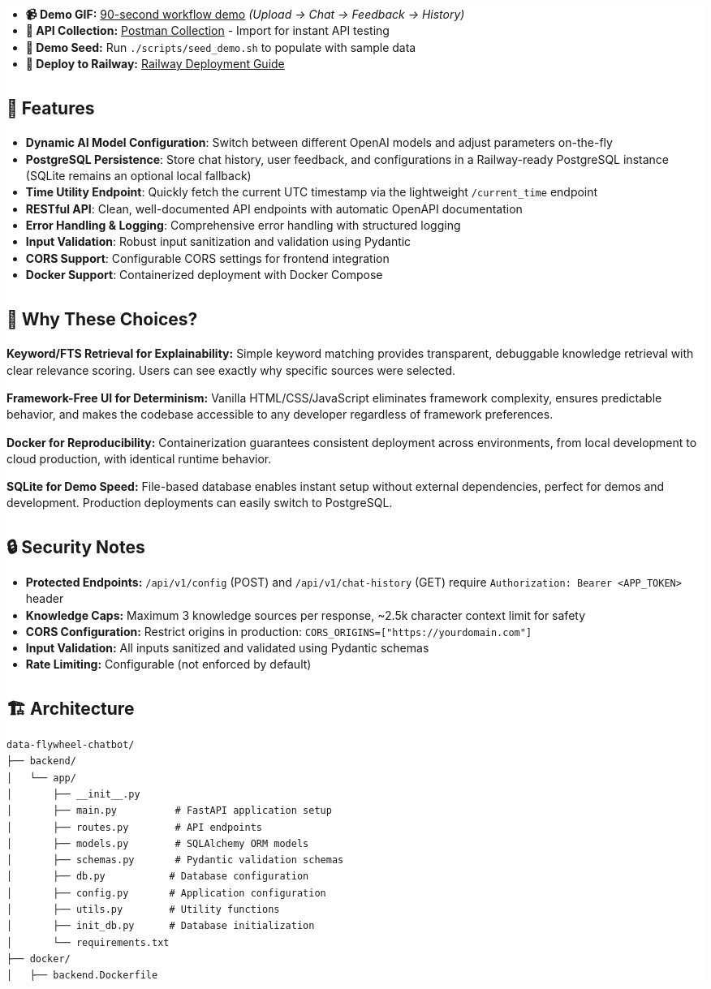 - **📹 Demo GIF:** [90-second workflow demo](docs/demo.gif) *(Upload → Chat → Feedback → History)*
- **🔗 API Collection:** [Postman Collection](docs/Flywheel.postman_collection.json) - Import for instant API testing
- **🌱 Demo Seed:** Run `./scripts/seed_demo.sh` to populate with sample data
- **🚀 Deploy to Railway:** [Railway Deployment Guide](docs/DEPLOY_RAILWAY.md)

## 🚀 Features

- **Dynamic AI Model Configuration**: Switch between different OpenAI models and adjust parameters on-the-fly
- **PostgreSQL Persistence**: Store chat history, user feedback, and configurations in a Railway-ready PostgreSQL instance (SQLite remains an optional local fallback)
- **Time Utility Endpoint**: Quickly fetch the current UTC timestamp via the lightweight `/current_time` endpoint
- **RESTful API**: Clean, well-documented API endpoints with automatic OpenAPI documentation
- **Error Handling & Logging**: Comprehensive error handling with structured logging
- **Input Validation**: Robust input sanitization and validation using Pydantic
- **CORS Support**: Configurable CORS settings for frontend integration
- **Docker Support**: Containerized deployment with Docker Compose

## 🎯 Why These Choices?

**Keyword/FTS Retrieval for Explainability:** Simple keyword matching provides transparent, debuggable knowledge retrieval with clear relevance scoring. Users can see exactly why specific sources were selected.

**Framework-Free UI for Determinism:** Vanilla HTML/CSS/JavaScript eliminates framework complexity, ensures predictable behavior, and makes the codebase accessible to any developer regardless of framework preferences.

**Docker for Reproducibility:** Containerization guarantees consistent deployment across environments, from local development to cloud production, with identical runtime behavior.

**SQLite for Demo Speed:** File-based database enables instant setup without external dependencies, perfect for demos and development. Production deployments can easily switch to PostgreSQL.

## 🔒 Security Notes

- **Protected Endpoints:** `/api/v1/config` (POST) and `/api/v1/chat-history` (GET) require `Authorization: Bearer <APP_TOKEN>` header
- **Knowledge Caps:** Maximum 3 knowledge sources per response, ~2.5k character context limit for safety
- **CORS Configuration:** Restrict origins in production: `CORS_ORIGINS=["https://yourdomain.com"]`
- **Input Validation:** All inputs sanitized and validated using Pydantic schemas
- **Rate Limiting:** Configurable (not enforced by default)

## 🏗️ Architecture

```
data-flywheel-chatbot/
├── backend/
│   └── app/
│       ├── __init__.py
│       ├── main.py          # FastAPI application setup
│       ├── routes.py        # API endpoints
│       ├── models.py        # SQLAlchemy ORM models
│       ├── schemas.py       # Pydantic validation schemas
│       ├── db.py           # Database configuration
│       ├── config.py       # Application configuration
│       ├── utils.py        # Utility functions
│       ├── init_db.py      # Database initialization
│       └── requirements.txt
├── docker/
│   ├── backend.Dockerfile
```